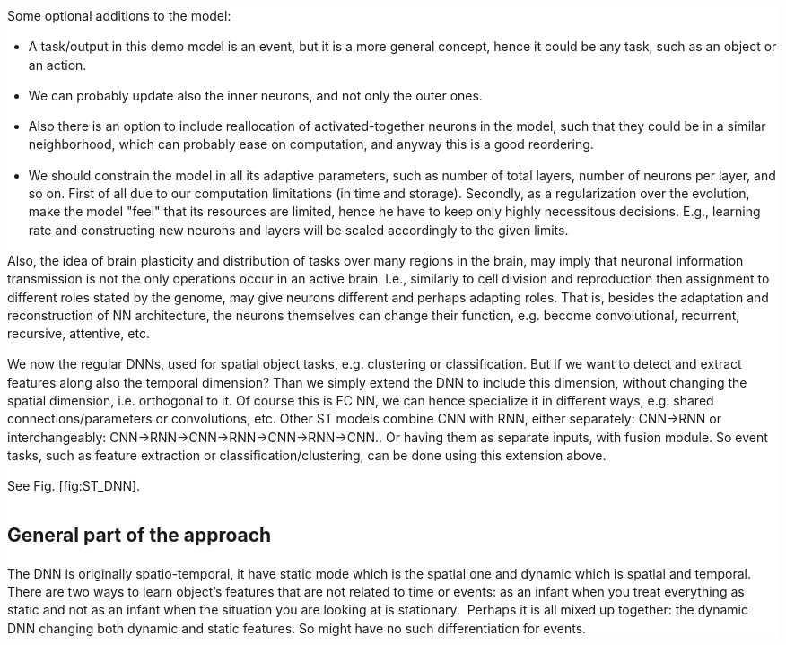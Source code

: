 Some optional additions to the model:

  - A task/output in this demo model is an event, but it is a more
    general concept, hence it could be any task, such as an object or an
    action.

  - We can probably update also the inner neurons, and not only the
    outer ones.

  - Also there is an option to include reallocation of
    activated-together neurons in the model, such that they could be in
    a similar neighborhood, which can probably ease on computation, and
    anyway this is a good reordering.

  - We should constrain the model in all its adaptive parameters, such
    as number of total layers, number of neurons per layer, and so on.
    First of all due to our computation limitations (in time and
    storage). Secondly, as a regularization over the evolution, make the
    model "feel" that its resources are limited, hence he have to keep
    only highly necessitous decisions. E.g., learning rate and
    constructing new neurons and layers will be scaled accordingly to
    the given limits.

Also, the idea of brain plasticity and distribution of tasks over many
regions in the brain, may imply that neuronal information transmission
is not the only operations occur in an active brain. I.e., similarly to
cell division and reproduction then assignment to different roles stated
by the genome, may give neurons different and perhaps adapting roles.
That is, besides the adaptation and reconstruction of NN architecture,
the neurons themselves can change their function, e.g. become
convolutional, recurrent, recursive, attentive, etc.

We now the regular DNNs, used for spatial object tasks, e.g. clustering
or classification. But If we want to detect and extract features along
also the temporal dimension? Than we simply extend the DNN to include
this dimension, without changing the spatial dimension, i.e. orthogonal
to it. Of course this is FC NN, we can hence specialize it in different
ways, e.g. shared connections/parameters or convolutions, etc. Other ST
models combine CNN with RNN, either separately: CNN→RNN or
interchangeably: CNN→RNN→CNN→RNN→CNN→RNN→CNN.. Or having them as
separate inputs, with fusion module. So event tasks, such as feature
extraction or classification/clustering, can be done using this
extension above.

See Fig. [\[fig:ST\_DNN\]](#fig:ST_DNN).

## General part of the approach

The DNN is originally spatio-temporal, it have static mode which is the
spatial one and dynamic which is spatial and temporal. There are two
ways to learn object’s features that are not related to time or events:
as an infant when you treat everything as static and not as an infant
when the situation you are looking at is stationary.  Perhaps it is all
mixed up together: the dynamic DNN changing both dynamic and static
features. So might have no such differentiation for events.
